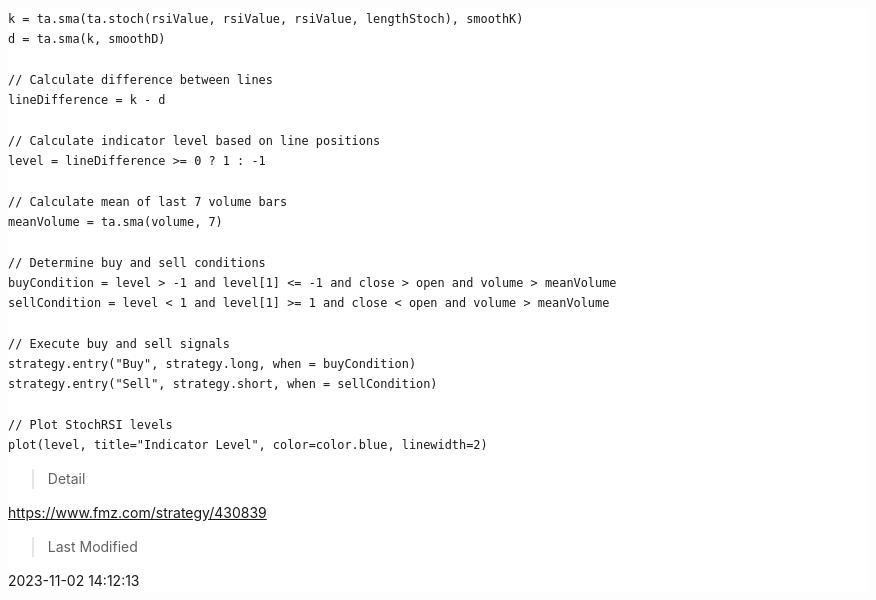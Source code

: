 ``` pinescript
k = ta.sma(ta.stoch(rsiValue, rsiValue, rsiValue, lengthStoch), smoothK)
d = ta.sma(k, smoothD)

// Calculate difference between lines
lineDifference = k - d

// Calculate indicator level based on line positions
level = lineDifference >= 0 ? 1 : -1

// Calculate mean of last 7 volume bars
meanVolume = ta.sma(volume, 7)

// Determine buy and sell conditions
buyCondition = level > -1 and level[1] <= -1 and close > open and volume > meanVolume
sellCondition = level < 1 and level[1] >= 1 and close < open and volume > meanVolume

// Execute buy and sell signals
strategy.entry("Buy", strategy.long, when = buyCondition)
strategy.entry("Sell", strategy.short, when = sellCondition)

// Plot StochRSI levels
plot(level, title="Indicator Level", color=color.blue, linewidth=2)
```

> Detail

https://www.fmz.com/strategy/430839

> Last Modified

2023-11-02 14:12:13
